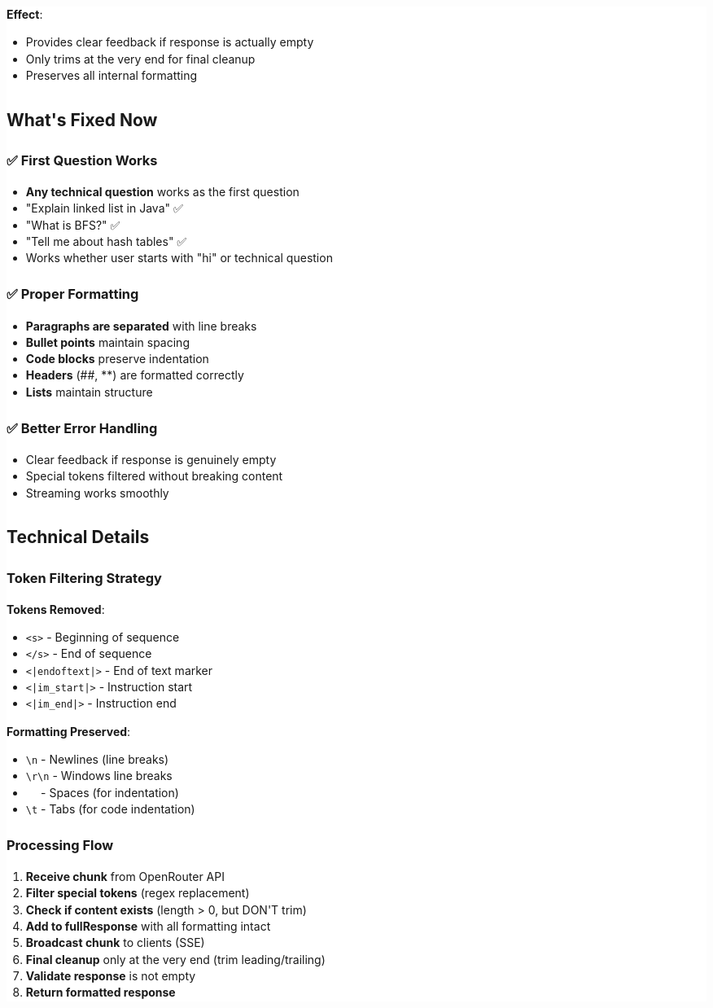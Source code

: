 **Effect**: 
- Provides clear feedback if response is actually empty
- Only trims at the very end for final cleanup
- Preserves all internal formatting

## What's Fixed Now

### ✅ First Question Works
- **Any technical question** works as the first question
- "Explain linked list in Java" ✅
- "What is BFS?" ✅
- "Tell me about hash tables" ✅
- Works whether user starts with "hi" or technical question

### ✅ Proper Formatting
- **Paragraphs are separated** with line breaks
- **Bullet points** maintain spacing
- **Code blocks** preserve indentation
- **Headers** (##, **) are formatted correctly
- **Lists** maintain structure

### ✅ Better Error Handling
- Clear feedback if response is genuinely empty
- Special tokens filtered without breaking content
- Streaming works smoothly

## Technical Details

### Token Filtering Strategy

**Tokens Removed**:
- `<s>` - Beginning of sequence
- `</s>` - End of sequence
- `<|endoftext|>` - End of text marker
- `<|im_start|>` - Instruction start
- `<|im_end|>` - Instruction end

**Formatting Preserved**:
- `\n` - Newlines (line breaks)
- `\r\n` - Windows line breaks
- `  ` - Spaces (for indentation)
- `\t` - Tabs (for code indentation)

### Processing Flow

1. **Receive chunk** from OpenRouter API
2. **Filter special tokens** (regex replacement)
3. **Check if content exists** (length > 0, but DON'T trim)
4. **Add to fullResponse** with all formatting intact
5. **Broadcast chunk** to clients (SSE)
6. **Final cleanup** only at the very end (trim leading/trailing)
7. **Validate response** is not empty
8. **Return formatted response**
